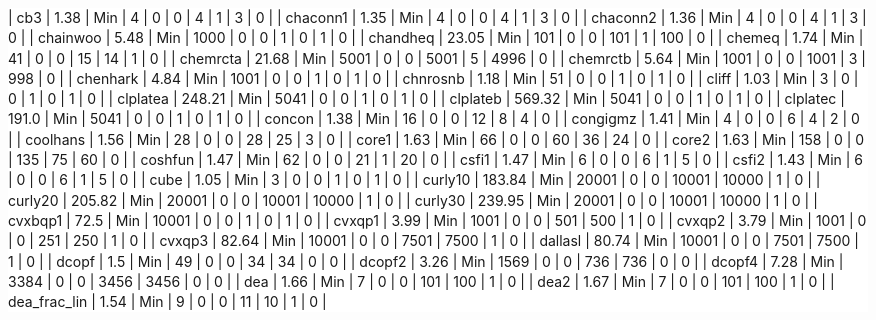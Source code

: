| cb3 | 1.38 | Min | 4 | 0 | 0 | 4 | 1 | 3 | 0 |
| chaconn1 | 1.35 | Min | 4 | 0 | 0 | 4 | 1 | 3 | 0 |
| chaconn2 | 1.36 | Min | 4 | 0 | 0 | 4 | 1 | 3 | 0 |
| chainwoo | 5.48 | Min | 1000 | 0 | 0 | 1 | 0 | 1 | 0 |
| chandheq | 23.05 | Min | 101 | 0 | 0 | 101 | 1 | 100 | 0 |
| chemeq | 1.74 | Min | 41 | 0 | 0 | 15 | 14 | 1 | 0 |
| chemrcta | 21.68 | Min | 5001 | 0 | 0 | 5001 | 5 | 4996 | 0 |
| chemrctb | 5.64 | Min | 1001 | 0 | 0 | 1001 | 3 | 998 | 0 |
| chenhark | 4.84 | Min | 1001 | 0 | 0 | 1 | 0 | 1 | 0 |
| chnrosnb | 1.18 | Min | 51 | 0 | 0 | 1 | 0 | 1 | 0 |
| cliff | 1.03 | Min | 3 | 0 | 0 | 1 | 0 | 1 | 0 |
| clplatea | 248.21 | Min | 5041 | 0 | 0 | 1 | 0 | 1 | 0 |
| clplateb | 569.32 | Min | 5041 | 0 | 0 | 1 | 0 | 1 | 0 |
| clplatec | 191.0 | Min | 5041 | 0 | 0 | 1 | 0 | 1 | 0 |
| concon | 1.38 | Min | 16 | 0 | 0 | 12 | 8 | 4 | 0 |
| congigmz | 1.41 | Min | 4 | 0 | 0 | 6 | 4 | 2 | 0 |
| coolhans | 1.56 | Min | 28 | 0 | 0 | 28 | 25 | 3 | 0 |
| core1 | 1.63 | Min | 66 | 0 | 0 | 60 | 36 | 24 | 0 |
| core2 | 1.63 | Min | 158 | 0 | 0 | 135 | 75 | 60 | 0 |
| coshfun | 1.47 | Min | 62 | 0 | 0 | 21 | 1 | 20 | 0 |
| csfi1 | 1.47 | Min | 6 | 0 | 0 | 6 | 1 | 5 | 0 |
| csfi2 | 1.43 | Min | 6 | 0 | 0 | 6 | 1 | 5 | 0 |
| cube | 1.05 | Min | 3 | 0 | 0 | 1 | 0 | 1 | 0 |
| curly10 | 183.84 | Min | 20001 | 0 | 0 | 10001 | 10000 | 1 | 0 |
| curly20 | 205.82 | Min | 20001 | 0 | 0 | 10001 | 10000 | 1 | 0 |
| curly30 | 239.95 | Min | 20001 | 0 | 0 | 10001 | 10000 | 1 | 0 |
| cvxbqp1 | 72.5 | Min | 10001 | 0 | 0 | 1 | 0 | 1 | 0 |
| cvxqp1 | 3.99 | Min | 1001 | 0 | 0 | 501 | 500 | 1 | 0 |
| cvxqp2 | 3.79 | Min | 1001 | 0 | 0 | 251 | 250 | 1 | 0 |
| cvxqp3 | 82.64 | Min | 10001 | 0 | 0 | 7501 | 7500 | 1 | 0 |
| dallasl | 80.74 | Min | 10001 | 0 | 0 | 7501 | 7500 | 1 | 0 |
| dcopf | 1.5 | Min | 49 | 0 | 0 | 34 | 34 | 0 | 0 |
| dcopf2 | 3.26 | Min | 1569 | 0 | 0 | 736 | 736 | 0 | 0 |
| dcopf4 | 7.28 | Min | 3384 | 0 | 0 | 3456 | 3456 | 0 | 0 |
| dea | 1.66 | Min | 7 | 0 | 0 | 101 | 100 | 1 | 0 |
| dea2 | 1.67 | Min | 7 | 0 | 0 | 101 | 100 | 1 | 0 |
| dea_frac_lin | 1.54 | Min | 9 | 0 | 0 | 11 | 10 | 1 | 0 |